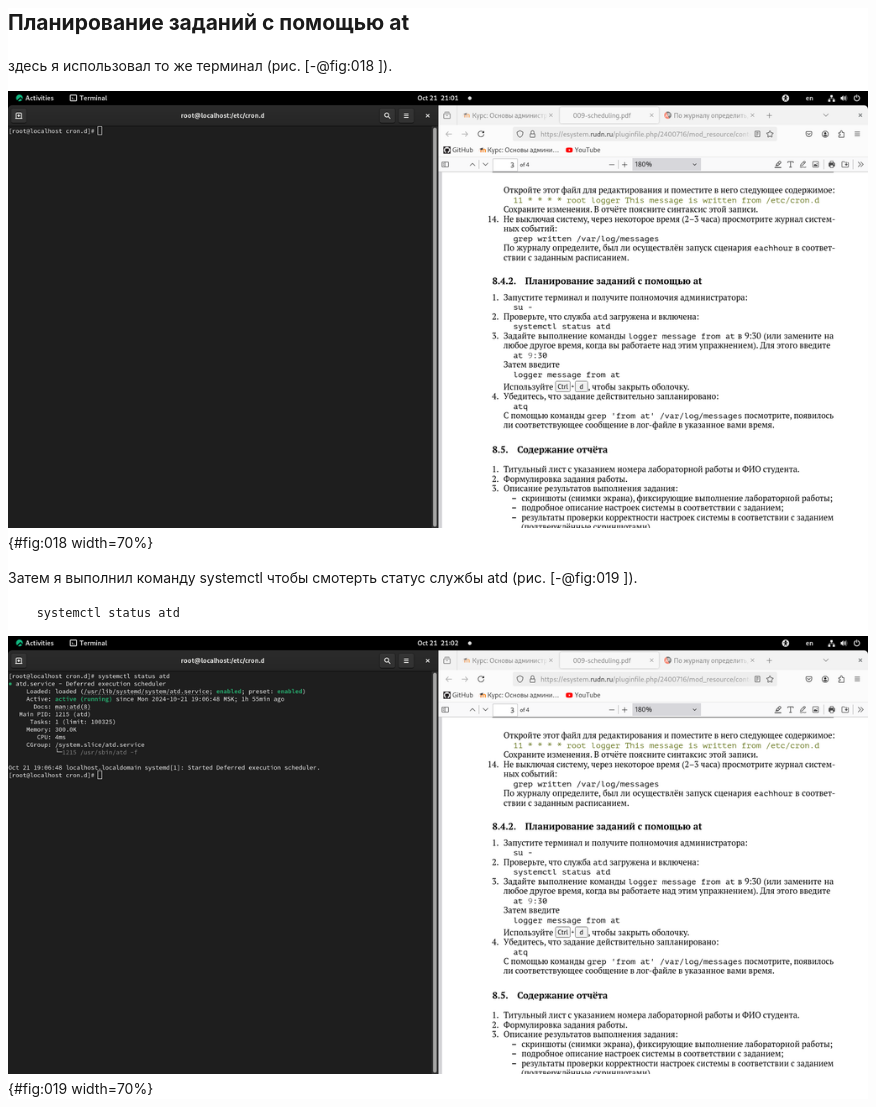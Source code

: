 
## Планирование заданий с помощью at

здесь я использовал то же терминал  (рис. [-@fig:018		]).



![терминал](image/19.png){#fig:018 		width=70%}


Затем я выполнил команду systemctl чтобы смотерть статус службы atd (рис. [-@fig:019		]).

		systemctl status atd

![статус службы atd](image/20.png){#fig:019 		width=70%}
